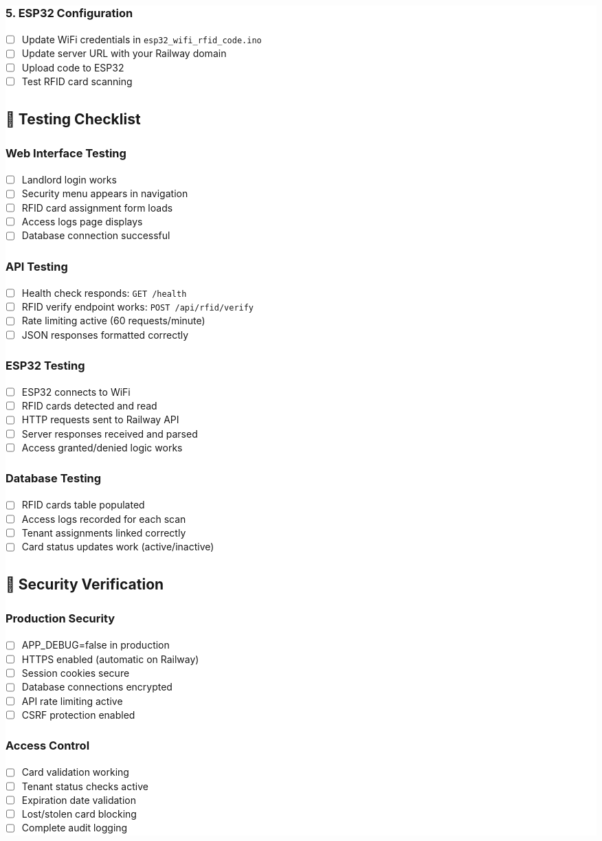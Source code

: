 ### 5. ESP32 Configuration
- [ ] Update WiFi credentials in `esp32_wifi_rfid_code.ino`
- [ ] Update server URL with your Railway domain
- [ ] Upload code to ESP32
- [ ] Test RFID card scanning

## 🧪 Testing Checklist

### Web Interface Testing
- [ ] Landlord login works
- [ ] Security menu appears in navigation
- [ ] RFID card assignment form loads
- [ ] Access logs page displays
- [ ] Database connection successful

### API Testing
- [ ] Health check responds: `GET /health`
- [ ] RFID verify endpoint works: `POST /api/rfid/verify`
- [ ] Rate limiting active (60 requests/minute)
- [ ] JSON responses formatted correctly

### ESP32 Testing
- [ ] ESP32 connects to WiFi
- [ ] RFID cards detected and read
- [ ] HTTP requests sent to Railway API
- [ ] Server responses received and parsed
- [ ] Access granted/denied logic works

### Database Testing
- [ ] RFID cards table populated
- [ ] Access logs recorded for each scan
- [ ] Tenant assignments linked correctly
- [ ] Card status updates work (active/inactive)

## 🔐 Security Verification

### Production Security
- [ ] APP_DEBUG=false in production
- [ ] HTTPS enabled (automatic on Railway)
- [ ] Session cookies secure
- [ ] Database connections encrypted
- [ ] API rate limiting active
- [ ] CSRF protection enabled

### Access Control
- [ ] Card validation working
- [ ] Tenant status checks active
- [ ] Expiration date validation
- [ ] Lost/stolen card blocking
- [ ] Complete audit logging
